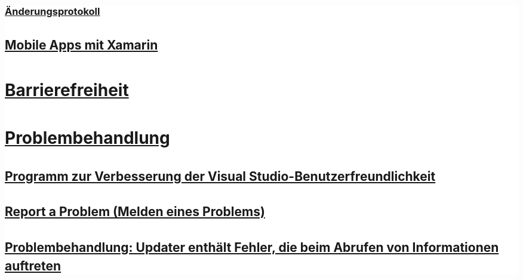 ### [Änderungsprotokoll](/visualstudio/mac//visualstudio/cross-platform/change-log-visual-studio-tools-for-unity-mac/?context=visualstudio/mac/context)
## [Mobile Apps mit Xamarin](/visualstudio/mac/xamarin)

# [Barrierefreiheit](/visualstudio/mac/accessibility)

# [Problembehandlung](/visualstudio/mac/troubleshooting)
## [Programm zur Verbesserung der Visual Studio-Benutzerfreundlichkeit](/visualstudio/mac/visual-studio-experience-improvement-program)
## [Report a Problem (Melden eines Problems)](/visualstudio/mac/report-a-problem)
## [Problembehandlung: Updater enthält Fehler, die beim Abrufen von Informationen auftreten](updater-troubleshooting.md)